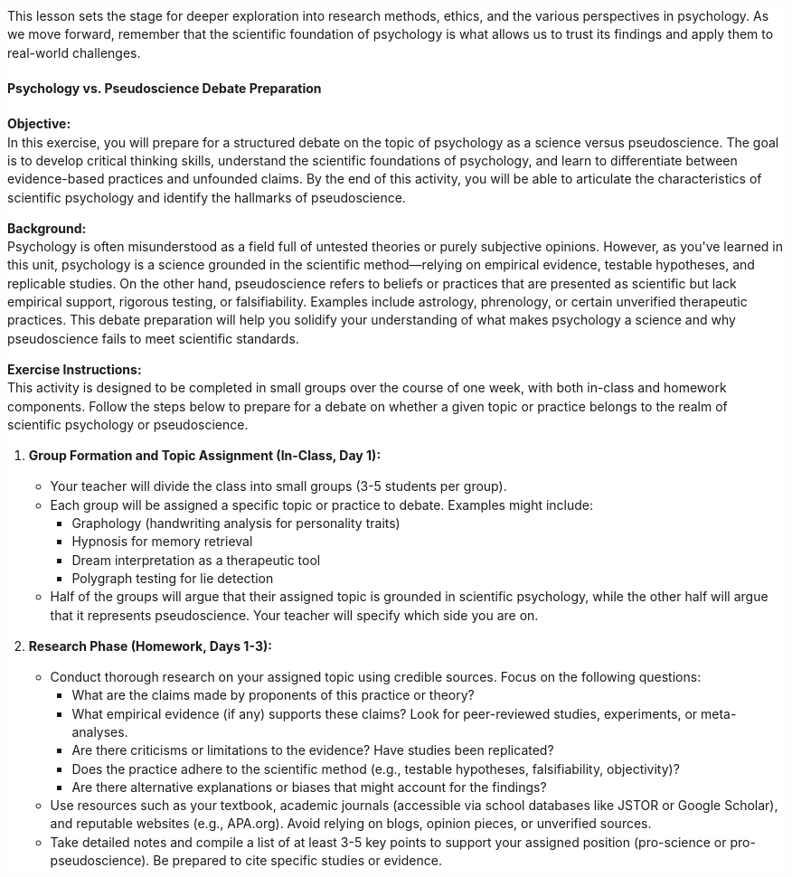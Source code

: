 This lesson sets the stage for deeper exploration into research methods, ethics, and the various perspectives in psychology. As we move forward, remember that the scientific foundation of psychology is what allows us to trust its findings and apply them to real-world challenges.



#### Psychology vs. Pseudoscience Debate Preparation

**Objective:**  
In this exercise, you will prepare for a structured debate on the topic of psychology as a science versus pseudoscience. The goal is to develop critical thinking skills, understand the scientific foundations of psychology, and learn to differentiate between evidence-based practices and unfounded claims. By the end of this activity, you will be able to articulate the characteristics of scientific psychology and identify the hallmarks of pseudoscience.

**Background:**  
Psychology is often misunderstood as a field full of untested theories or purely subjective opinions. However, as you&#x27;ve learned in this unit, psychology is a science grounded in the scientific method—relying on empirical evidence, testable hypotheses, and replicable studies. On the other hand, pseudoscience refers to beliefs or practices that are presented as scientific but lack empirical support, rigorous testing, or falsifiability. Examples include astrology, phrenology, or certain unverified therapeutic practices. This debate preparation will help you solidify your understanding of what makes psychology a science and why pseudoscience fails to meet scientific standards.

**Exercise Instructions:**  
This activity is designed to be completed in small groups over the course of one week, with both in-class and homework components. Follow the steps below to prepare for a debate on whether a given topic or practice belongs to the realm of scientific psychology or pseudoscience.

1. **Group Formation and Topic Assignment (In-Class, Day 1):**  
   - Your teacher will divide the class into small groups (3-5 students per group).  
   - Each group will be assigned a specific topic or practice to debate. Examples might include:
     - Graphology (handwriting analysis for personality traits)
     - Hypnosis for memory retrieval
     - Dream interpretation as a therapeutic tool
     - Polygraph testing for lie detection
   - Half of the groups will argue that their assigned topic is grounded in scientific psychology, while the other half will argue that it represents pseudoscience. Your teacher will specify which side you are on.

2. **Research Phase (Homework, Days 1-3):**  
   - Conduct thorough research on your assigned topic using credible sources. Focus on the following questions:
     - What are the claims made by proponents of this practice or theory?
     - What empirical evidence (if any) supports these claims? Look for peer-reviewed studies, experiments, or meta-analyses.
     - Are there criticisms or limitations to the evidence? Have studies been replicated?
     - Does the practice adhere to the scientific method (e.g., testable hypotheses, falsifiability, objectivity)?
     - Are there alternative explanations or biases that might account for the findings?
   - Use resources such as your textbook, academic journals (accessible via school databases like JSTOR or Google Scholar), and reputable websites (e.g., APA.org). Avoid relying on blogs, opinion pieces, or unverified sources.
   - Take detailed notes and compile a list of at least 3-5 key points to support your assigned position (pro-science or pro-pseudoscience). Be prepared to cite specific studies or evidence.
